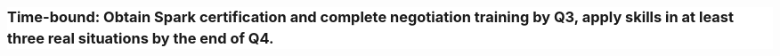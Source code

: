 ### Time-bound: Obtain Spark certification and complete negotiation training by Q3, apply skills in at least three real situations by the end of Q4.

